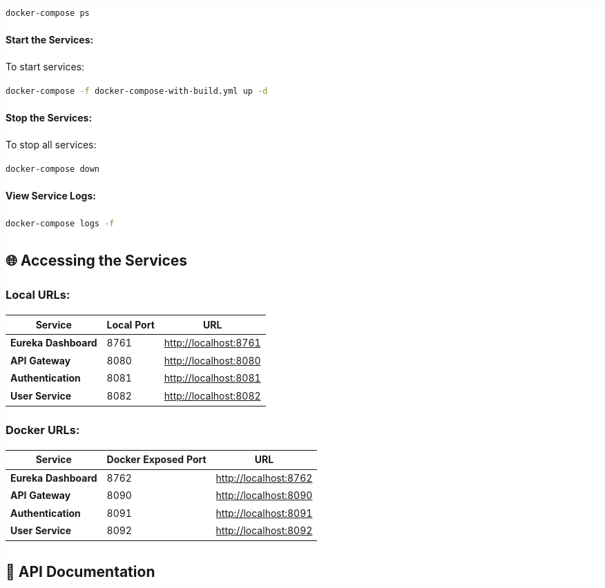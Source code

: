    ```bash
   docker-compose ps
   ```

#### Start the Services:

To start services:

```bash
docker-compose -f docker-compose-with-build.yml up -d
```

#### Stop the Services:

To stop all services:

```bash
docker-compose down
```

#### View Service Logs:

```bash
docker-compose logs -f
```


## <h2 id="accessing-the-services"> 🌐 Accessing the Services</h2>

### Local URLs:

| Service              | Local Port | URL                                            |
| -------------------- | ---------- | ---------------------------------------------- |
| **Eureka Dashboard** | 8761       | [http://localhost:8761](http://localhost:8761) |
| **API Gateway**      | 8080       | [http://localhost:8080](http://localhost:8080) |
| **Authentication**   | 8081       | [http://localhost:8081](http://localhost:8081) |
| **User Service**     | 8082       | [http://localhost:8082](http://localhost:8082) |

### Docker URLs:

| Service              | Docker Exposed Port | URL                                            |
| -------------------- | ------------------- | ---------------------------------------------- |
| **Eureka Dashboard** | 8762                | [http://localhost:8762](http://localhost:8762) |
| **API Gateway**      | 8090                | [http://localhost:8090](http://localhost:8090) |
| **Authentication**   | 8091                | [http://localhost:8091](http://localhost:8091) |
| **User Service**     | 8092                | [http://localhost:8092](http://localhost:8092) |

## <h2 id="api-documentation"> 📖 API Documentation</h2>
